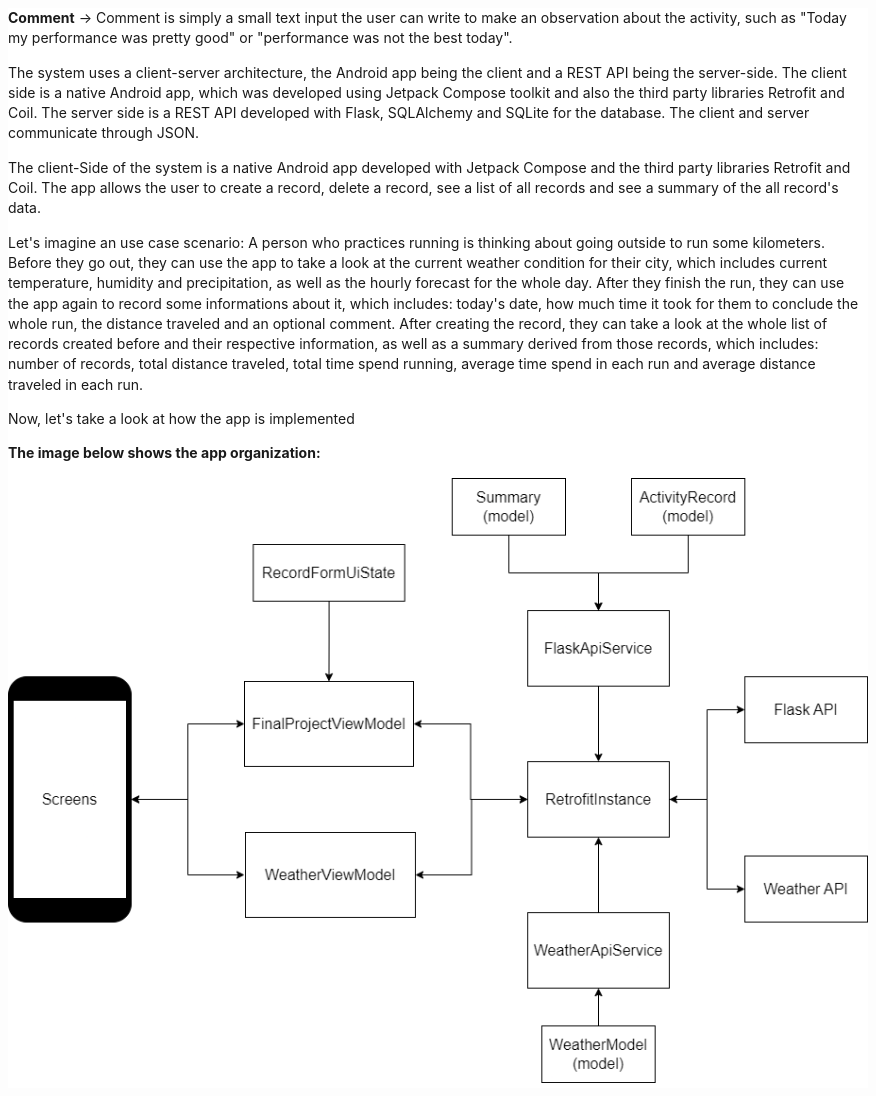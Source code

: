 **Comment** -> Comment is simply a small text input the user can write to make an observation about the activity, such as "Today my performance was pretty good" or "performance was not the best today".

The system uses a client-server architecture, the Android app being the client and a REST API being the server-side.
The client side is a native Android app, which was developed using Jetpack Compose toolkit and also the third party libraries Retrofit and Coil.
The server side is a REST API developed with Flask, SQLAlchemy and SQLite for the database.
The client and server communicate through JSON.

The client-Side of the system is a native Android app developed with Jetpack Compose and the third party libraries Retrofit and Coil. The app allows the user to create a record, delete a record, see a list of all records and see a summary of the all record's data.

Let's imagine an use case scenario: A person who practices running is thinking about going outside to run some kilometers. Before they go out, they can use the app to take a look at the current weather condition for their city, which includes current temperature, humidity and precipitation, as well as the hourly forecast for the whole day. After they finish the run, they can use the app again to record some informations about it, which includes: today's date, how much time it took for them to conclude the whole run, the distance traveled and an optional comment. After creating the record, they can take a look at the whole list of records created before and their respective information, as well as a summary derived from those records, which includes: number of records, total distance traveled, total time spend running, average time spend in each run and average distance traveled in each run.

Now, let's take a look at how the app is implemented

**The image below shows the app organization:**

![App Organization](AppOrganization2.drawio.png)

